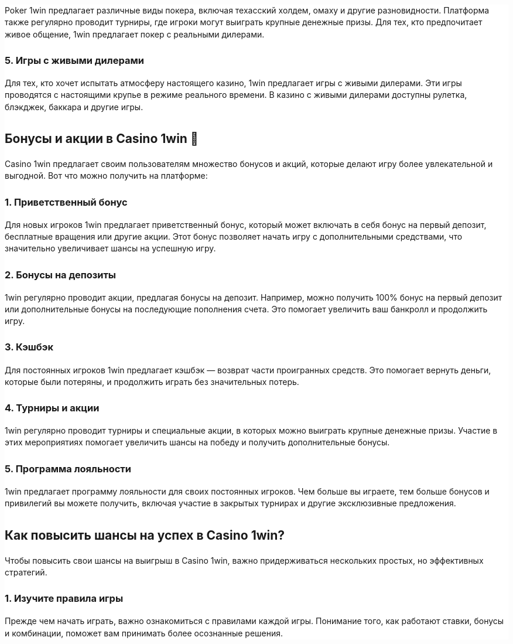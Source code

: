 Poker 1win предлагает различные виды покера, включая техасский холдем, омаху и другие разновидности. Платформа также регулярно проводит турниры, где игроки могут выиграть крупные денежные призы. Для тех, кто предпочитает живое общение, 1win предлагает покер с реальными дилерами.

### 5. Игры с живыми дилерами

Для тех, кто хочет испытать атмосферу настоящего казино, 1win предлагает игры с живыми дилерами. Эти игры проводятся с настоящими крупье в режиме реального времени. В казино с живыми дилерами доступны рулетка, блэкджек, баккара и другие игры.

## Бонусы и акции в Casino 1win 🎁

Casino 1win предлагает своим пользователям множество бонусов и акций, которые делают игру более увлекательной и выгодной. Вот что можно получить на платформе:

### 1. Приветственный бонус

Для новых игроков 1win предлагает приветственный бонус, который может включать в себя бонус на первый депозит, бесплатные вращения или другие акции. Этот бонус позволяет начать игру с дополнительными средствами, что значительно увеличивает шансы на успешную игру.

### 2. Бонусы на депозиты

1win регулярно проводит акции, предлагая бонусы на депозит. Например, можно получить 100% бонус на первый депозит или дополнительные бонусы на последующие пополнения счета. Это помогает увеличить ваш банкролл и продолжить игру.

### 3. Кэшбэк

Для постоянных игроков 1win предлагает кэшбэк — возврат части проигранных средств. Это помогает вернуть деньги, которые были потеряны, и продолжить играть без значительных потерь.

### 4. Турниры и акции

1win регулярно проводит турниры и специальные акции, в которых можно выиграть крупные денежные призы. Участие в этих мероприятиях помогает увеличить шансы на победу и получить дополнительные бонусы.

### 5. Программа лояльности

1win предлагает программу лояльности для своих постоянных игроков. Чем больше вы играете, тем больше бонусов и привилегий вы можете получить, включая участие в закрытых турнирах и другие эксклюзивные предложения.

## Как повысить шансы на успех в Casino 1win?

Чтобы повысить свои шансы на выигрыш в Casino 1win, важно придерживаться нескольких простых, но эффективных стратегий.

### 1. Изучите правила игры

Прежде чем начать играть, важно ознакомиться с правилами каждой игры. Понимание того, как работают ставки, бонусы и комбинации, поможет вам принимать более осознанные решения.
